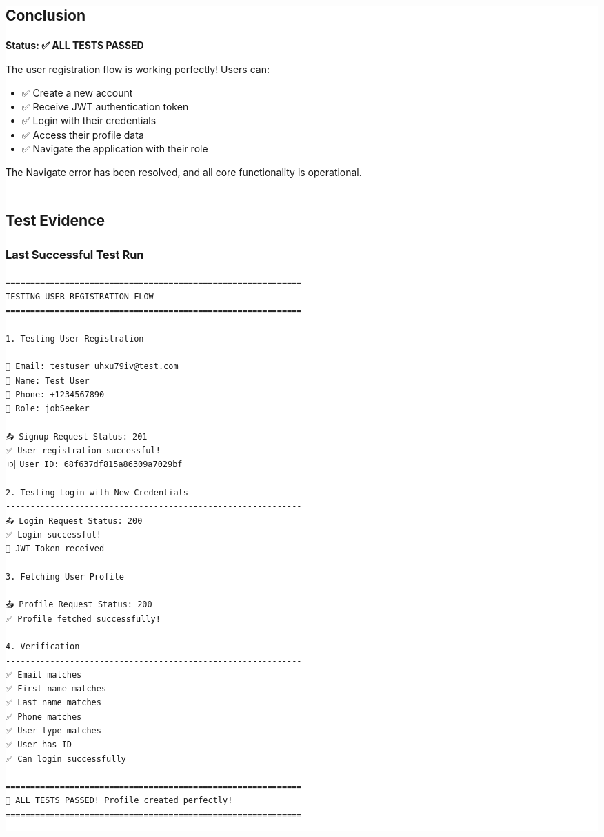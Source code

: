 
## Conclusion

**Status: ✅ ALL TESTS PASSED**

The user registration flow is working perfectly! Users can:
- ✅ Create a new account
- ✅ Receive JWT authentication token
- ✅ Login with their credentials
- ✅ Access their profile data
- ✅ Navigate the application with their role

The Navigate error has been resolved, and all core functionality is operational.

---

## Test Evidence

### Last Successful Test Run
```
============================================================
TESTING USER REGISTRATION FLOW
============================================================

1. Testing User Registration
------------------------------------------------------------
📧 Email: testuser_uhxu79iv@test.com
👤 Name: Test User
📱 Phone: +1234567890
🔐 Role: jobSeeker

📤 Signup Request Status: 201
✅ User registration successful!
🆔 User ID: 68f637df815a86309a7029bf

2. Testing Login with New Credentials
------------------------------------------------------------
📤 Login Request Status: 200
✅ Login successful!
🔑 JWT Token received

3. Fetching User Profile
------------------------------------------------------------
📤 Profile Request Status: 200
✅ Profile fetched successfully!

4. Verification
------------------------------------------------------------
✅ Email matches
✅ First name matches
✅ Last name matches
✅ Phone matches
✅ User type matches
✅ User has ID
✅ Can login successfully

============================================================
🎉 ALL TESTS PASSED! Profile created perfectly!
============================================================
```

---